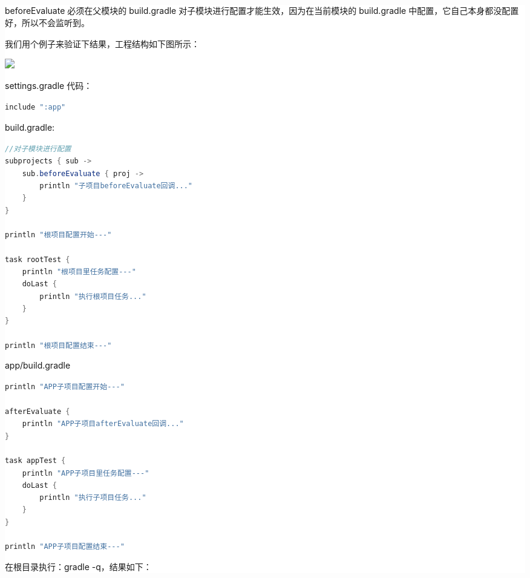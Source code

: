 beforeEvaluate 必须在父模块的 build.gradle 对子模块进行配置才能生效，因为在当前模块的 build.gradle 中配置，它自己本身都没配置好，所以不会监听到。


我们用个例子来验证下结果，工程结构如下图所示：

![](https://cdn.jsdelivr.net/gh/fanshanhong/note-image/project_lifecycle_demo.webp)


settings.gradle 代码：
```groovy
include ":app"
```

build.gradle:

```groovy
//对子模块进行配置
subprojects { sub ->
    sub.beforeEvaluate { proj ->
        println "子项目beforeEvaluate回调..."
    }
}

println "根项目配置开始---"

task rootTest {
    println "根项目里任务配置---"
    doLast {
        println "执行根项目任务..."
    }
}

println "根项目配置结束---"
```


app/build.gradle
```groovy
println "APP子项目配置开始---"

afterEvaluate {
    println "APP子项目afterEvaluate回调..."
}

task appTest {
    println "APP子项目里任务配置---"
    doLast {
        println "执行子项目任务..."
    }
}

println "APP子项目配置结束---"
```


在根目录执行：gradle -q，结果如下：
